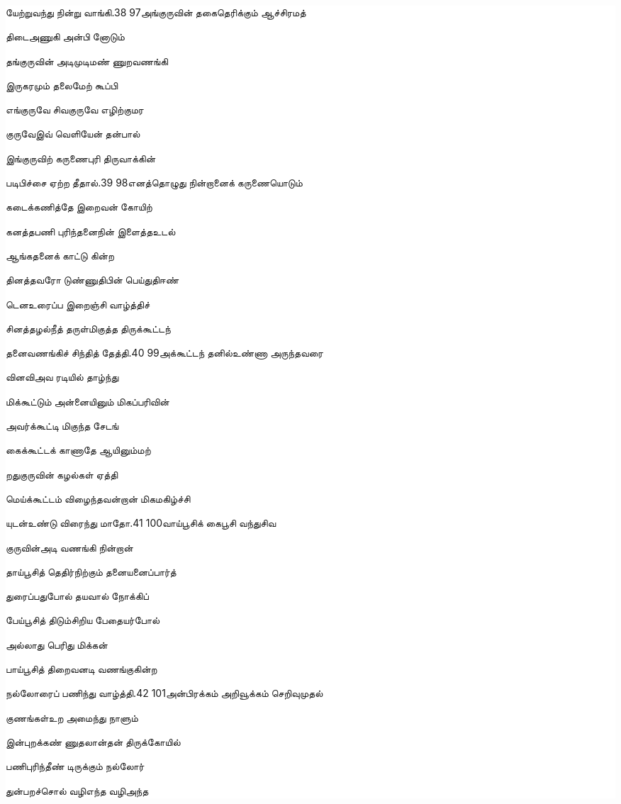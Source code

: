 யேற்றுவந்து நின்று வாங்கி.38  97அங்குருவின் தகைதெரிக்கும் ஆச்சிரமத்  

திடைஅணுகி அன்பி னோடும்  

தங்குருவின் அடிமுடிமண் ணுறவணங்கி  

இருகரமும் தலைமேற் கூப்பி  

எங்குருவே சிவகுருவே எழிற்குமர  

குருவேஇவ் வெளியேன் தன்பால்  

இங்குருவிற் கருணைபுரி திருவாக்கின்  

படிபிச்சை ஏற்ற தீதால்.39  98எனத்தொழுது நின்றானைக் கருணையொடும்  

கடைக்கணித்தே இறைவன் கோயிற்  

கனத்தபணி புரிந்தனைநின் இளைத்தஉடல்  

ஆங்கதனைக் காட்டு கின்ற  

தினத்தவரோ டுண்ணுதிபின் பெய்துதிஈண்  

டெனஉரைப்ப இறைஞ்சி வாழ்த்திச்  

சினத்தழல்நீத் தருள்மிகுத்த திருக்கூட்டந்  

தனைவணங்கிச் சிந்தித் தேத்தி.40  99அக்கூட்டந் தனில்உண்ணா அருந்தவரை  

வினவிஅவ ரடியில் தாழ்ந்து  

மிக்கூட்டும் அன்னையினும் மிகப்பரிவின்  

அவர்க்கூட்டி மிகுந்த சேடங்  

கைக்கூட்டக் காணாதே ஆயினும்மற்  

றதுகுருவின் கழல்கள் ஏத்தி  

மெய்க்கூட்டம் விழைந்தவன்றான் மிகமகிழ்ச்சி  

யுடன்உண்டு விரைந்து மாதோ.41  100வாய்பூசிக் கைபூசி வந்துசிவ  

குருவின்அடி வணங்கி நின்றான்  

தாய்பூசித் தெதிர்நிற்கும் தனையனைப்பார்த்  

துரைப்பதுபோல் தயவால் நோக்கிப்  

பேய்பூசித் திடும்சிறிய பேதையர்போல்  

அல்லாது பெரிது மிக்கன்  

பாய்பூசித் திறைவனடி வணங்குகின்ற  

நல்லோரைப் பணிந்து வாழ்த்தி.42  101அன்பிரக்கம் அறிவூக்கம் செறிவுமுதல்  

குணங்கள்உற அமைந்து நாளும்  

இன்புறக்கண் ணுதலான்தன் திருக்கோயில்  

பணிபுரிந்தீண் டிருக்கும் நல்லோர்  

துன்பறச்சொல் வழிஎந்த வழிஅந்த  
